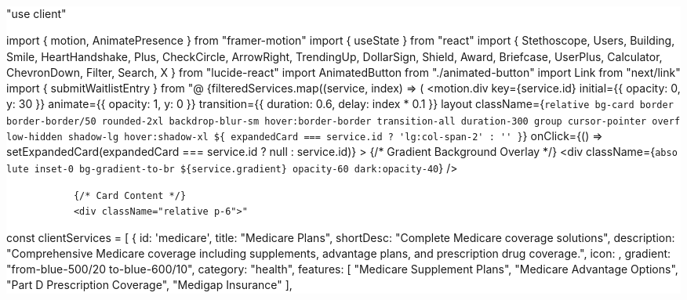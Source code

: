 "use client"

import { motion, AnimatePresence } from "framer-motion"
import { useState } from "react"
import { 
  Stethoscope, 
  Users, 
  Building, 
  Smile, 
  HeartHandshake, 
  Plus, 
  CheckCircle, 
  ArrowRight,
  TrendingUp,
  DollarSign,
  Shield,
  Award,
  Briefcase,
  UserPlus,
  Calculator,
  ChevronDown,
  Filter,
  Search,
  X
} from "lucide-react"
import AnimatedButton from "./animated-button"
import Link from "next/link"
import { submitWaitlistEntry } from "@            {filteredServices.map((service, index) => (
              <motion.div
                key={service.id}
                initial={{ opacity: 0, y: 30 }}
                animate={{ opacity: 1, y: 0 }}
                transition={{ duration: 0.6, delay: index * 0.1 }}
                layout
                className={`relative bg-card border border-border/50 rounded-2xl backdrop-blur-sm hover:border-border transition-all duration-300 group cursor-pointer overflow-hidden shadow-lg hover:shadow-xl ${
                  expandedCard === service.id ? 'lg:col-span-2' : ''
                }`}
                onClick={() => setExpandedCard(expandedCard === service.id ? null : service.id)}
              >
                {/* Gradient Background Overlay */}
                <div className={`absolute inset-0 bg-gradient-to-br ${service.gradient} opacity-60 dark:opacity-40`} />
                <div className="absolute inset-0 bg-gradient-to-br from-white/5 via-transparent to-black/5 dark:from-black/10 dark:via-transparent dark:to-white/5" />
                
                {/* Card Content */}
                <div className="relative p-6">"

const clientServices = [
  {
    id: 'medicare',
    title: "Medicare Plans",
    shortDesc: "Complete Medicare coverage solutions",
    description: "Comprehensive Medicare coverage including supplements, advantage plans, and prescription drug coverage.",
    icon: <Stethoscope className="w-8 h-8" />,
    gradient: "from-blue-500/20 to-blue-600/10",
    category: "health",
    features: [
      "Medicare Supplement Plans",
      "Medicare Advantage Options", 
      "Part D Prescription Coverage",
      "Medigap Insurance"
    ],